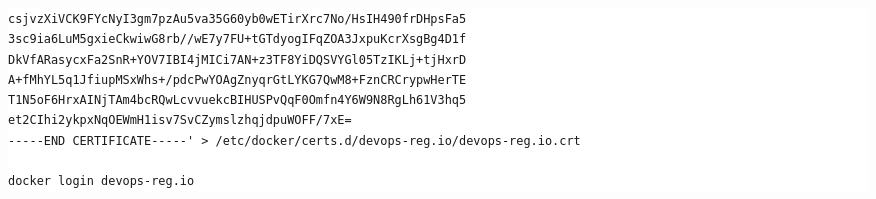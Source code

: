 ```
csjvzXiVCK9FYcNyI3gm7pzAu5va35G60yb0wETirXrc7No/HsIH490frDHpsFa5
3sc9ia6LuM5gxieCkwiwG8rb//wE7y7FU+tGTdyogIFqZOA3JxpuKcrXsgBg4D1f
DkVfARasycxFa2SnR+YOV7IBI4jMICi7AN+z3TF8YiDQSVYGl05TzIKLj+tjHxrD
A+fMhYL5q1JfiupMSxWhs+/pdcPwYOAgZnyqrGtLYKG7QwM8+FznCRCrypwHerTE
T1N5oF6HrxAINjTAm4bcRQwLcvvuekcBIHUSPvQqF0Omfn4Y6W9N8RgLh61V3hq5
et2CIhi2ykpxNqOEWmH1isv7SvCZymslzhqjdpuWOFF/7xE=
-----END CERTIFICATE-----' > /etc/docker/certs.d/devops-reg.io/devops-reg.io.crt

docker login devops-reg.io
```

